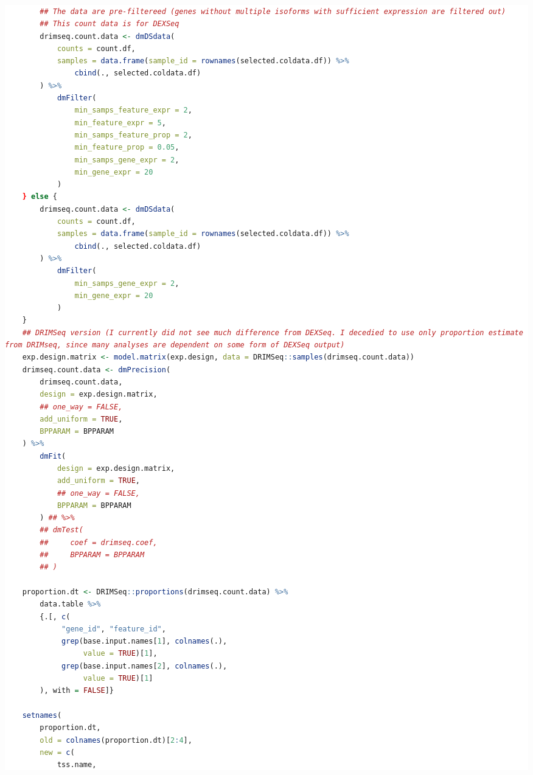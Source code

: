``` r
        ## The data are pre-filtereed (genes without multiple isoforms with sufficient expression are filtered out)
        ## This count data is for DEXSeq
        drimseq.count.data <- dmDSdata(
            counts = count.df,
            samples = data.frame(sample_id = rownames(selected.coldata.df)) %>%
                cbind(., selected.coldata.df)
        ) %>%
            dmFilter(
                min_samps_feature_expr = 2,
                min_feature_expr = 5, 
                min_samps_feature_prop = 2,
                min_feature_prop = 0.05,
                min_samps_gene_expr = 2,
                min_gene_expr = 20
            )
    } else {
        drimseq.count.data <- dmDSdata(
            counts = count.df,
            samples = data.frame(sample_id = rownames(selected.coldata.df)) %>%
                cbind(., selected.coldata.df)
        ) %>%
            dmFilter(
                min_samps_gene_expr = 2,
                min_gene_expr = 20
            )
    }
    ## DRIMSeq version (I currently did not see much difference from DEXSeq. I decedied to use only proportion estimate from DRIMseq, since many analyses are dependent on some form of DEXSeq output)
    exp.design.matrix <- model.matrix(exp.design, data = DRIMSeq::samples(drimseq.count.data))
    drimseq.count.data <- dmPrecision(
        drimseq.count.data,
        design = exp.design.matrix,
        ## one_way = FALSE,
        add_uniform = TRUE,
        BPPARAM = BPPARAM
    ) %>%
        dmFit(
            design = exp.design.matrix,
            add_uniform = TRUE,
            ## one_way = FALSE,
            BPPARAM = BPPARAM
        ) ## %>%
        ## dmTest(
        ##     coef = drimseq.coef,
        ##     BPPARAM = BPPARAM
        ## )

    proportion.dt <- DRIMSeq::proportions(drimseq.count.data) %>%
        data.table %>%
        {.[, c(
             "gene_id", "feature_id",
             grep(base.input.names[1], colnames(.),
                  value = TRUE)[1],
             grep(base.input.names[2], colnames(.),
                  value = TRUE)[1]
        ), with = FALSE]}

    setnames(
        proportion.dt,
        old = colnames(proportion.dt)[2:4],
        new = c(
            tss.name,
```